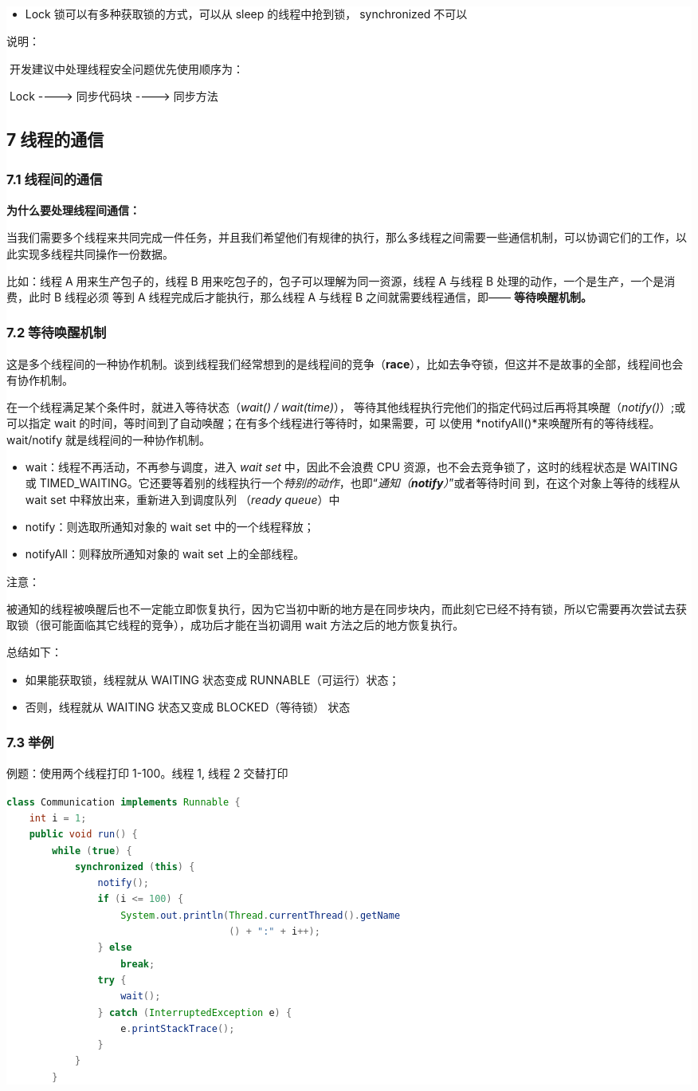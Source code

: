 -   Lock 锁可以有多种获取锁的方式，可以从 sleep 的线程中抢到锁， synchronized 不可以 


说明：

​	开发建议中处理线程安全问题优先使用顺序为：

​		Lock ----> 同步代码块 ----> 同步方法



## 7 线程的通信

### 7.1 线程间的通信

**为什么要处理线程间通信：** 

当我们需要多个线程来共同完成一件任务，并且我们希望他们有规律的执行，那么多线程之间需要一些通信机制，可以协调它们的工作，以此实现多线程共同操作一份数据。 

比如：线程 A 用来生产包子的，线程 B 用来吃包子的，包子可以理解为同一资源，线程 A 与线程 B 处理的动作，一个是生产，一个是消费，此时 B 线程必须 等到 A 线程完成后才能执行，那么线程 A 与线程 B 之间就需要线程通信，即—— **等待唤醒机制。**

### 7.2 等待唤醒机制

这是多个线程间的一种协作机制。谈到线程我们经常想到的是线程间的竞争（**race**），比如去争夺锁，但这并不是故事的全部，线程间也会有协作机制。 

在一个线程满足某个条件时，就进入等待状态（*wait() / wait(time)*）， 等待其他线程执行完他们的指定代码过后再将其唤醒（*notify()*）;或可以指定 wait 的时间，等时间到了自动唤醒；在有多个线程进行等待时，如果需要，可 以使用 *notifyAll()*来唤醒所有的等待线程。wait/notify 就是线程间的一种协作机制。

-   wait：线程不再活动，不再参与调度，进入 *wait set* 中，因此不会浪费 CPU 资源，也不会去竞争锁了，这时的线程状态是 WAITING 或 TIMED_WAITING。它还要等着别的线程执行一个*特别的动作*，也即“*通知（**notify**）*”或者等待时间 到，在这个对象上等待的线程从 wait set 中释放出来，重新进入到调度队列 （*ready queue*）中 

-   notify：则选取所通知对象的 wait set 中的一个线程释放； 

-   notifyAll：则释放所通知对象的 wait set 上的全部线程。 


注意： 

被通知的线程被唤醒后也不一定能立即恢复执行，因为它当初中断的地方是在同步块内，而此刻它已经不持有锁，所以它需要再次尝试去获取锁（很可能面临其它线程的竞争），成功后才能在当初调用 wait 方法之后的地方恢复执行。 

总结如下： 

-   如果能获取锁，线程就从 WAITING 状态变成 RUNNABLE（可运行）状态； 


-   否则，线程就从 WAITING 状态又变成 BLOCKED（等待锁） 状态 


### 7.3 举例

例题：使用两个线程打印 1-100。线程 1, 线程 2 交替打印

```java
class Communication implements Runnable {
    int i = 1;
    public void run() {
        while (true) {
            synchronized (this) {
                notify();
                if (i <= 100) {
                    System.out.println(Thread.currentThread().getName
                                       () + ":" + i++);
                } else
                    break;
                try {
                    wait();
                } catch (InterruptedException e) {
                    e.printStackTrace();
                }
            }
        }
```